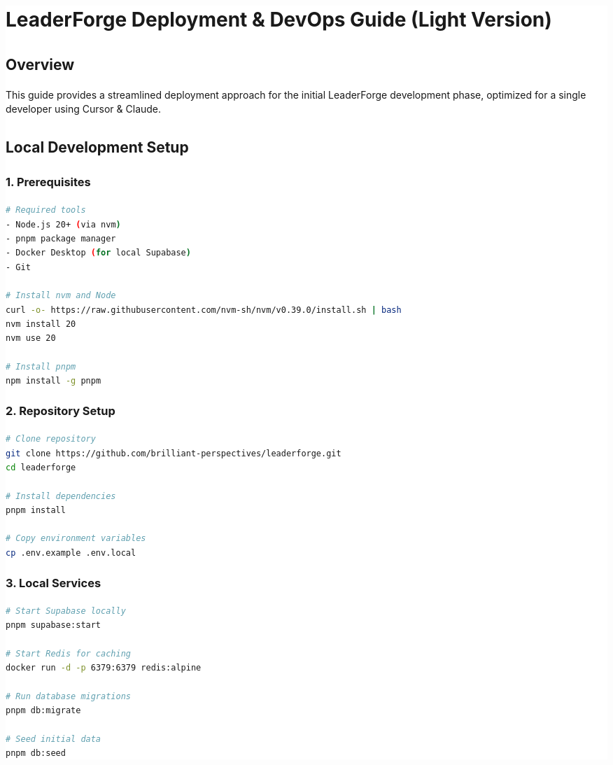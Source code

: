 # LeaderForge Deployment & DevOps Guide (Light Version)

## Overview

This guide provides a streamlined deployment approach for the initial LeaderForge development phase, optimized for a single developer using Cursor & Claude.

## Local Development Setup

### 1. Prerequisites
```bash
# Required tools
- Node.js 20+ (via nvm)
- pnpm package manager
- Docker Desktop (for local Supabase)
- Git

# Install nvm and Node
curl -o- https://raw.githubusercontent.com/nvm-sh/nvm/v0.39.0/install.sh | bash
nvm install 20
nvm use 20

# Install pnpm
npm install -g pnpm
```

### 2. Repository Setup
```bash
# Clone repository
git clone https://github.com/brilliant-perspectives/leaderforge.git
cd leaderforge

# Install dependencies
pnpm install

# Copy environment variables
cp .env.example .env.local
```

### 3. Local Services
```bash
# Start Supabase locally
pnpm supabase:start

# Start Redis for caching
docker run -d -p 6379:6379 redis:alpine

# Run database migrations
pnpm db:migrate

# Seed initial data
pnpm db:seed
```
